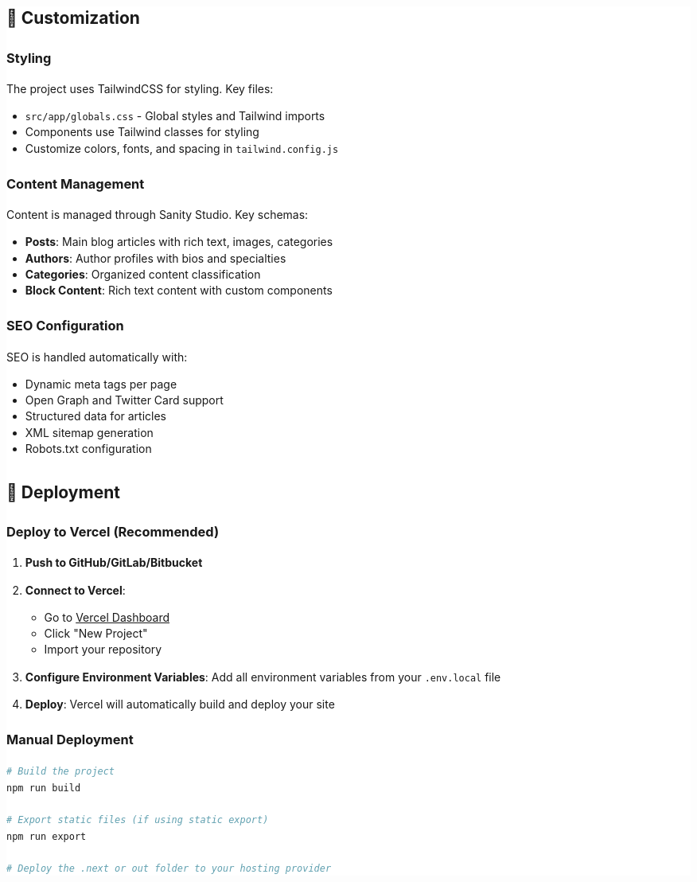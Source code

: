 ## 🎨 Customization

### Styling

The project uses TailwindCSS for styling. Key files:
- `src/app/globals.css` - Global styles and Tailwind imports
- Components use Tailwind classes for styling
- Customize colors, fonts, and spacing in `tailwind.config.js`

### Content Management

Content is managed through Sanity Studio. Key schemas:
- **Posts**: Main blog articles with rich text, images, categories
- **Authors**: Author profiles with bios and specialties
- **Categories**: Organized content classification
- **Block Content**: Rich text content with custom components

### SEO Configuration

SEO is handled automatically with:
- Dynamic meta tags per page
- Open Graph and Twitter Card support
- Structured data for articles
- XML sitemap generation
- Robots.txt configuration

## 🚀 Deployment

### Deploy to Vercel (Recommended)

1. **Push to GitHub/GitLab/Bitbucket**

2. **Connect to Vercel**:
   - Go to [Vercel Dashboard](https://vercel.com/dashboard)
   - Click "New Project"
   - Import your repository

3. **Configure Environment Variables**:
   Add all environment variables from your `.env.local` file

4. **Deploy**:
   Vercel will automatically build and deploy your site

### Manual Deployment

```bash
# Build the project
npm run build

# Export static files (if using static export)
npm run export

# Deploy the .next or out folder to your hosting provider
```
